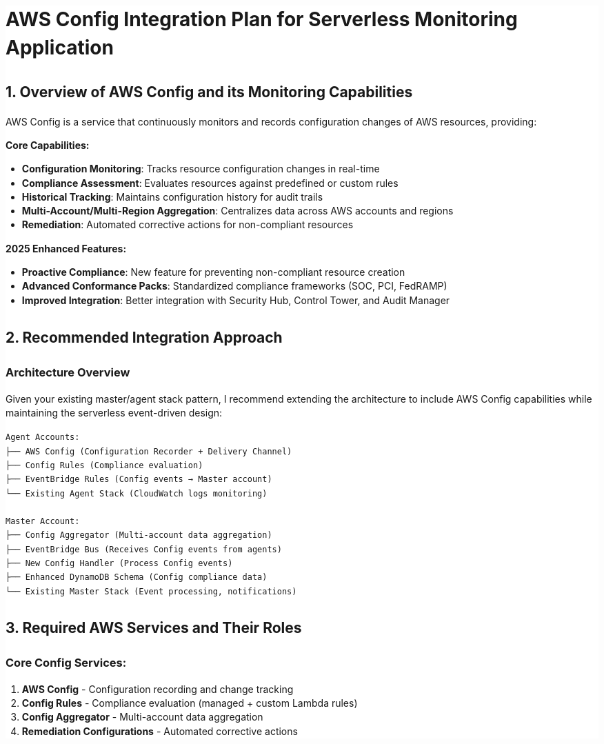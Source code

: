 # AWS Config Integration Plan for Serverless Monitoring Application

## 1. Overview of AWS Config and its Monitoring Capabilities

AWS Config is a service that continuously monitors and records configuration changes of AWS resources, providing:

**Core Capabilities:**
- **Configuration Monitoring**: Tracks resource configuration changes in real-time
- **Compliance Assessment**: Evaluates resources against predefined or custom rules
- **Historical Tracking**: Maintains configuration history for audit trails
- **Multi-Account/Multi-Region Aggregation**: Centralizes data across AWS accounts and regions
- **Remediation**: Automated corrective actions for non-compliant resources

**2025 Enhanced Features:**
- **Proactive Compliance**: New feature for preventing non-compliant resource creation
- **Advanced Conformance Packs**: Standardized compliance frameworks (SOC, PCI, FedRAMP)
- **Improved Integration**: Better integration with Security Hub, Control Tower, and Audit Manager

## 2. Recommended Integration Approach

### Architecture Overview

Given your existing master/agent stack pattern, I recommend extending the architecture to include AWS Config capabilities while maintaining the serverless event-driven design:

```
Agent Accounts:
├── AWS Config (Configuration Recorder + Delivery Channel)
├── Config Rules (Compliance evaluation)
├── EventBridge Rules (Config events → Master account)
└── Existing Agent Stack (CloudWatch logs monitoring)

Master Account:
├── Config Aggregator (Multi-account data aggregation)
├── EventBridge Bus (Receives Config events from agents)
├── New Config Handler (Process Config events)
├── Enhanced DynamoDB Schema (Config compliance data)
└── Existing Master Stack (Event processing, notifications)
```

## 3. Required AWS Services and Their Roles

### Core Config Services:
1. **AWS Config** - Configuration recording and change tracking
2. **Config Rules** - Compliance evaluation (managed + custom Lambda rules)
3. **Config Aggregator** - Multi-account data aggregation
4. **Remediation Configurations** - Automated corrective actions
